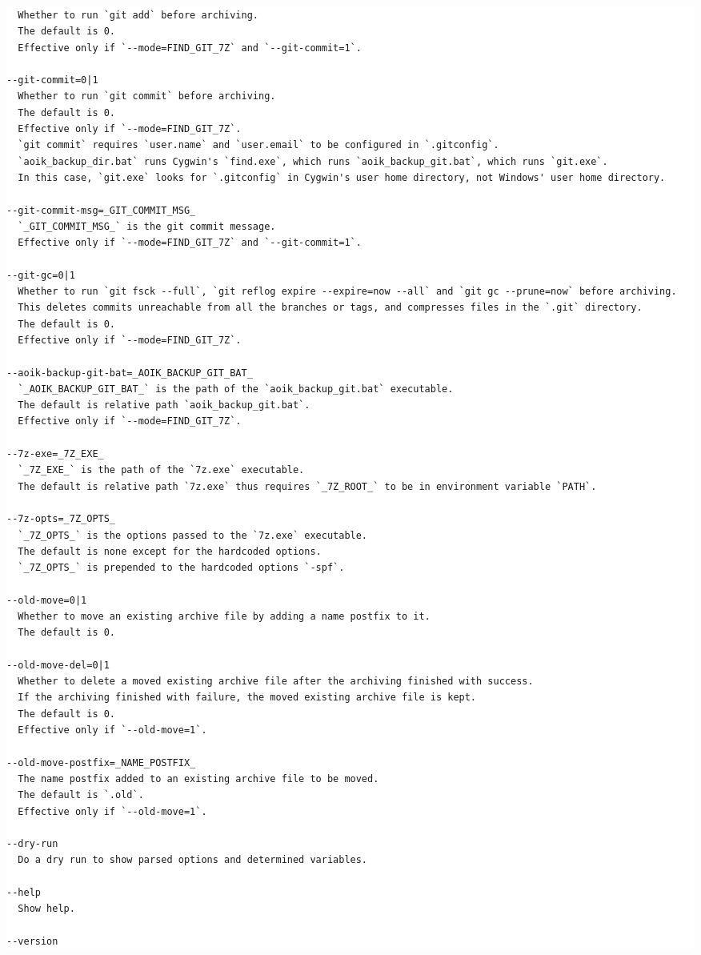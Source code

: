 ```
  Whether to run `git add` before archiving.
  The default is 0.
  Effective only if `--mode=FIND_GIT_7Z` and `--git-commit=1`.

--git-commit=0|1
  Whether to run `git commit` before archiving.
  The default is 0.
  Effective only if `--mode=FIND_GIT_7Z`.
  `git commit` requires `user.name` and `user.email` to be configured in `.gitconfig`.
  `aoik_backup_dir.bat` runs Cygwin's `find.exe`, which runs `aoik_backup_git.bat`, which runs `git.exe`.
  In this case, `git.exe` looks for `.gitconfig` in Cygwin's user home directory, not Windows' user home directory.

--git-commit-msg=_GIT_COMMIT_MSG_
  `_GIT_COMMIT_MSG_` is the git commit message.
  Effective only if `--mode=FIND_GIT_7Z` and `--git-commit=1`.

--git-gc=0|1
  Whether to run `git fsck --full`, `git reflog expire --expire=now --all` and `git gc --prune=now` before archiving.
  This deletes commits unreachable from all the branches or tags, and compresses files in the `.git` directory.
  The default is 0.
  Effective only if `--mode=FIND_GIT_7Z`.

--aoik-backup-git-bat=_AOIK_BACKUP_GIT_BAT_
  `_AOIK_BACKUP_GIT_BAT_` is the path of the `aoik_backup_git.bat` executable.
  The default is relative path `aoik_backup_git.bat`.
  Effective only if `--mode=FIND_GIT_7Z`.

--7z-exe=_7Z_EXE_
  `_7Z_EXE_` is the path of the `7z.exe` executable.
  The default is relative path `7z.exe` thus requires `_7Z_ROOT_` to be in environment variable `PATH`.

--7z-opts=_7Z_OPTS_
  `_7Z_OPTS_` is the options passed to the `7z.exe` executable.
  The default is none except for the hardcoded options.
  `_7Z_OPTS_` is prepended to the hardcoded options `-spf`.

--old-move=0|1
  Whether to move an existing archive file by adding a name postfix to it.
  The default is 0.

--old-move-del=0|1
  Whether to delete a moved existing archive file after the archiving finished with success.
  If the archiving finished with failure, the moved existing archive file is kept.
  The default is 0.
  Effective only if `--old-move=1`.

--old-move-postfix=_NAME_POSTFIX_
  The name postfix added to an existing archive file to be moved.
  The default is `.old`.
  Effective only if `--old-move=1`.

--dry-run
  Do a dry run to show parsed options and determined variables.

--help
  Show help.

--version
```